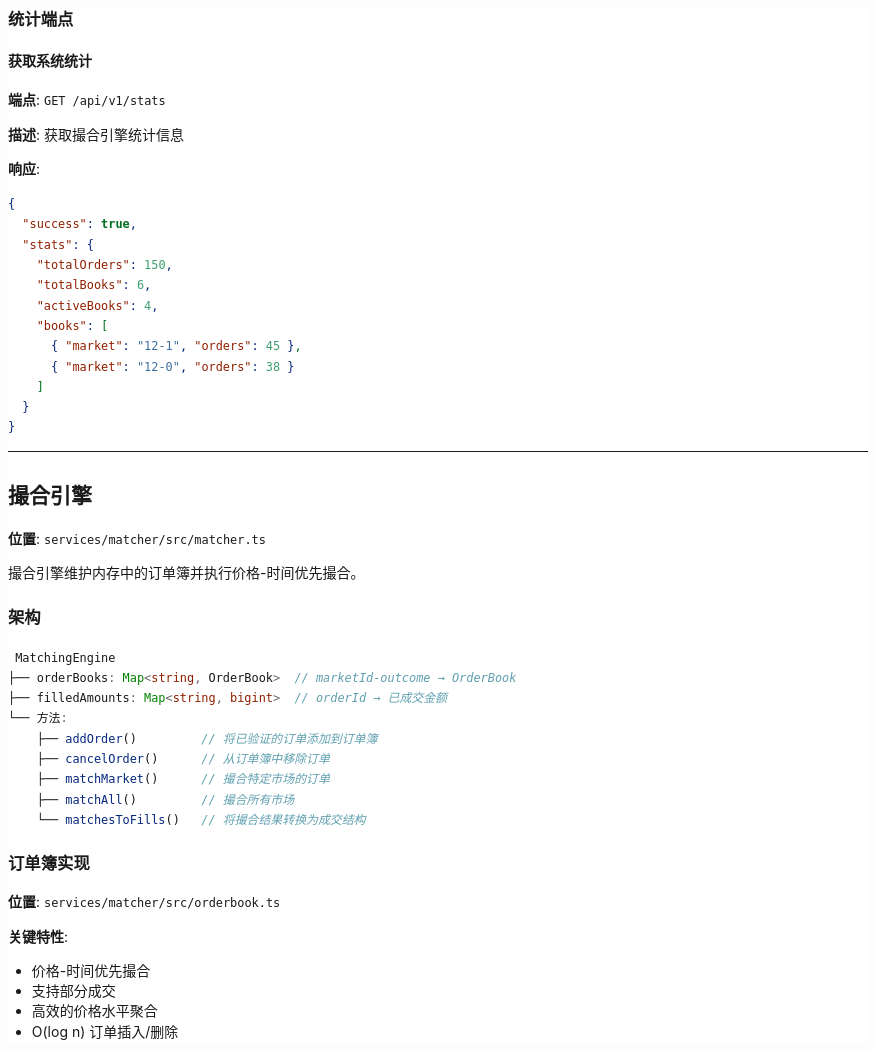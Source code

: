 
### 统计端点

#### 获取系统统计

**端点**: `GET /api/v1/stats`

**描述**: 获取撮合引擎统计信息

**响应**:
```json
{
  "success": true,
  "stats": {
    "totalOrders": 150,
    "totalBooks": 6,
    "activeBooks": 4,
    "books": [
      { "market": "12-1", "orders": 45 },
      { "market": "12-0", "orders": 38 }
    ]
  }
}
```

---

## 撮合引擎

**位置**: `services/matcher/src/matcher.ts`

撮合引擎维护内存中的订单簿并执行价格-时间优先撮合。

### 架构

```typescript
 MatchingEngine
├── orderBooks: Map<string, OrderBook>  // marketId-outcome → OrderBook
├── filledAmounts: Map<string, bigint>  // orderId → 已成交金额
└── 方法:
    ├── addOrder()         // 将已验证的订单添加到订单簿
    ├── cancelOrder()      // 从订单簿中移除订单
    ├── matchMarket()      // 撮合特定市场的订单
    ├── matchAll()         // 撮合所有市场
    └── matchesToFills()   // 将撮合结果转换为成交结构
```

### 订单簿实现

**位置**: `services/matcher/src/orderbook.ts`

**关键特性**:
- 价格-时间优先撮合
- 支持部分成交
- 高效的价格水平聚合
- O(log n) 订单插入/删除
